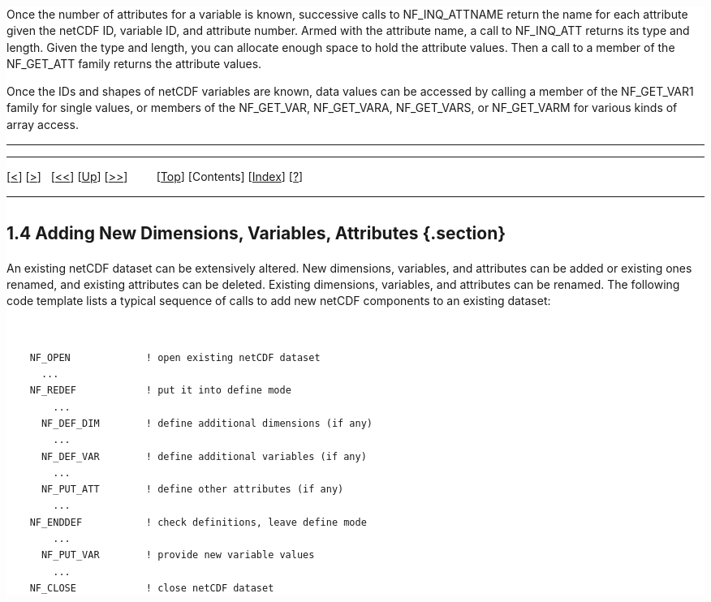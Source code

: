 Once the number of attributes for a variable is known, successive calls
to NF\_INQ\_ATTNAME return the name for each attribute given the netCDF
ID, variable ID, and attribute number. Armed with the attribute name, a
call to NF\_INQ\_ATT returns its type and length. Given the type and
length, you can allocate enough space to hold the attribute values. Then
a call to a member of the NF\_GET\_ATT family returns the attribute
values.

Once the IDs and shapes of netCDF variables are known, data values can
be accessed by calling a member of the NF\_GET\_VAR1 family for single
values, or members of the NF\_GET\_VAR, NF\_GET\_VARA, NF\_GET\_VARS, or
NF\_GET\_VARM for various kinds of array access.

* * * * *

  ------------------------------------------------------------------------------------------ --------------------------------------------------------- --- -------------------------------------------------------------------------------------- ------------------------------------------------- ------------------------------------ --- --- --- --- ----------------------------------------- ------------ ------------------------------------ ----------------------------------
  [[\<](#Reading-a-netCDF-Dataset-with-Unknown-Names "Previous section in reading order")]   [[\>](#Error-Handling "Next section in reading order")]       [[\<\<](#Use-of-the-NetCDF-Library "Beginning of this chapter or previous chapter")]   [[Up](#Use-of-the-NetCDF-Library "Up section")]   [[\>\>](#Datasets "Next chapter")]                   [[Top](#Top "Cover (top) of document")]   [Contents]   [[Index](#Combined-Index "Index")]   [[?](#SEC_About "About (help)")]
  ------------------------------------------------------------------------------------------ --------------------------------------------------------- --- -------------------------------------------------------------------------------------- ------------------------------------------------- ------------------------------------ --- --- --- --- ----------------------------------------- ------------ ------------------------------------ ----------------------------------

1.4 Adding New Dimensions, Variables, Attributes {.section}
------------------------------------------------

An existing netCDF dataset can be extensively altered. New dimensions,
variables, and attributes can be added or existing ones renamed, and
existing attributes can be deleted. Existing dimensions, variables, and
attributes can be renamed. The following code template lists a typical
sequence of calls to add new netCDF components to an existing dataset:

 

~~~~ {.example}
    NF_OPEN             ! open existing netCDF dataset
      ... 
    NF_REDEF            ! put it into define mode
        ... 
      NF_DEF_DIM        ! define additional dimensions (if any)
        ... 
      NF_DEF_VAR        ! define additional variables (if any)
        ... 
      NF_PUT_ATT        ! define other attributes (if any)
        ... 
    NF_ENDDEF           ! check definitions, leave define mode
        ... 
      NF_PUT_VAR        ! provide new variable values
        ... 
    NF_CLOSE            ! close netCDF dataset
~~~~
